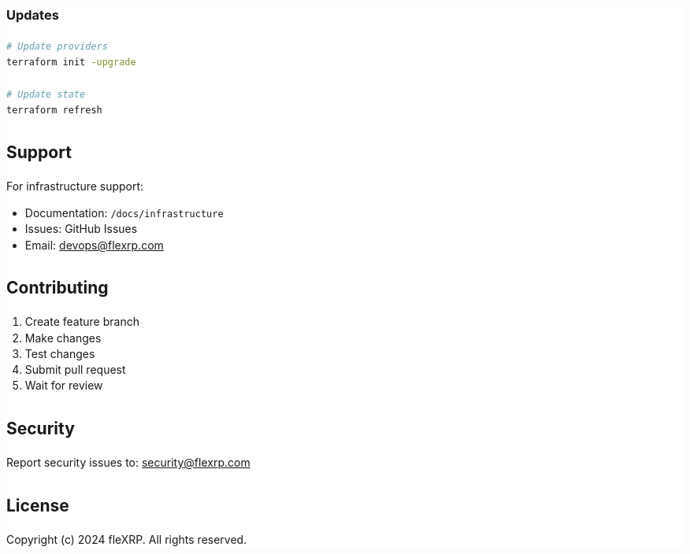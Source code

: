 ### Updates
```bash
# Update providers
terraform init -upgrade

# Update state
terraform refresh
```

## Support

For infrastructure support:
- Documentation: `/docs/infrastructure`
- Issues: GitHub Issues
- Email: devops@flexrp.com

## Contributing

1. Create feature branch
2. Make changes
3. Test changes
4. Submit pull request
5. Wait for review

## Security

Report security issues to: security@flexrp.com

## License

Copyright (c) 2024 fleXRP. All rights reserved. 